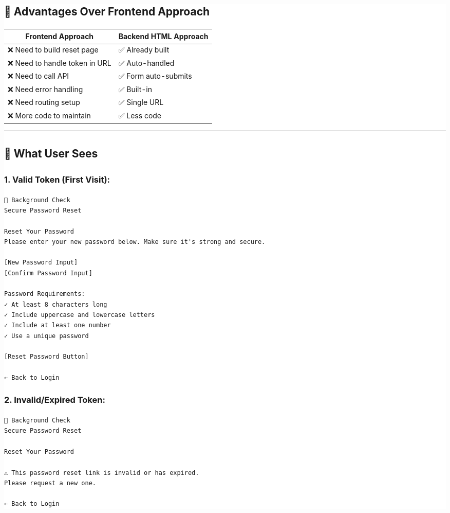 
## 🚀 Advantages Over Frontend Approach

| Frontend Approach | Backend HTML Approach |
|-------------------|----------------------|
| ❌ Need to build reset page | ✅ Already built |
| ❌ Need to handle token in URL | ✅ Auto-handled |
| ❌ Need to call API | ✅ Form auto-submits |
| ❌ Need error handling | ✅ Built-in |
| ❌ Need routing setup | ✅ Single URL |
| ❌ More code to maintain | ✅ Less code |

---

## 📱 What User Sees

### 1. **Valid Token** (First Visit):
```
🔐 Background Check
Secure Password Reset

Reset Your Password
Please enter your new password below. Make sure it's strong and secure.

[New Password Input]
[Confirm Password Input]

Password Requirements:
✓ At least 8 characters long
✓ Include uppercase and lowercase letters
✓ Include at least one number
✓ Use a unique password

[Reset Password Button]

← Back to Login
```

### 2. **Invalid/Expired Token**:
```
🔐 Background Check
Secure Password Reset

Reset Your Password

⚠️ This password reset link is invalid or has expired. 
Please request a new one.

← Back to Login
```
